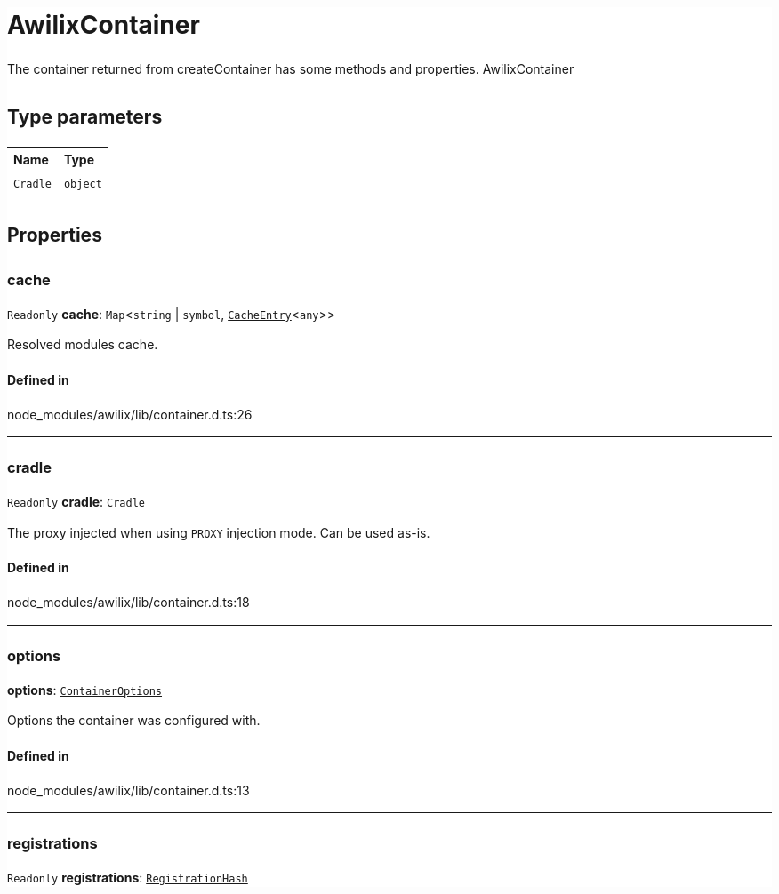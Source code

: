 # AwilixContainer

The container returned from createContainer has some methods and properties.
 AwilixContainer

## Type parameters

| Name | Type |
| :------ | :------ |
| `Cradle` | `object` |

## Properties

### cache

 `Readonly` **cache**: `Map`<`string` \| `symbol`, [`CacheEntry`](CacheEntry.md)<`any`\>\>

Resolved modules cache.

#### Defined in

node_modules/awilix/lib/container.d.ts:26

___

### cradle

 `Readonly` **cradle**: `Cradle`

The proxy injected when using `PROXY` injection mode.
Can be used as-is.

#### Defined in

node_modules/awilix/lib/container.d.ts:18

___

### options

 **options**: [`ContainerOptions`](ContainerOptions.md)

Options the container was configured with.

#### Defined in

node_modules/awilix/lib/container.d.ts:13

___

### registrations

 `Readonly` **registrations**: [`RegistrationHash`](../types/RegistrationHash.md)
